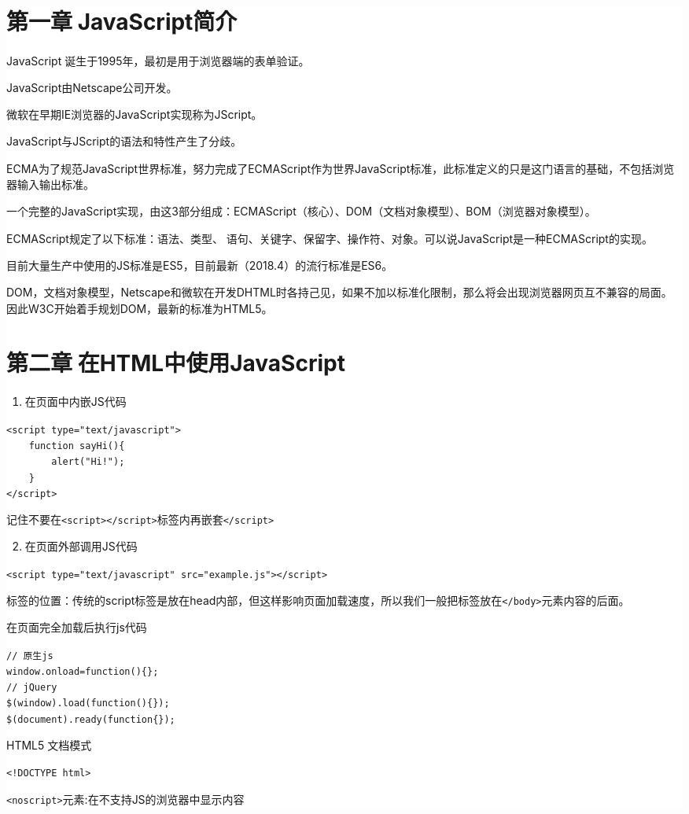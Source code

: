 # 第一章 JavaScript简介

JavaScript 诞生于1995年，最初是用于浏览器端的表单验证。

JavaScript由Netscape公司开发。

微软在早期IE浏览器的JavaScript实现称为JScript。

JavaScript与JScript的语法和特性产生了分歧。

ECMA为了规范JavaScript世界标准，努力完成了ECMAScript作为世界JavaScript标准，此标准定义的只是这门语言的基础，不包括浏览器输入输出标准。

一个完整的JavaScript实现，由这3部分组成：ECMAScript（核心）、DOM（文档对象模型）、BOM（浏览器对象模型）。

ECMAScript规定了以下标准：语法、类型、 语句、关键字、保留字、操作符、对象。可以说JavaScript是一种ECMAScript的实现。

目前大量生产中使用的JS标准是ES5，目前最新（2018.4）的流行标准是ES6。

DOM，文档对象模型，Netscape和微软在开发DHTML时各持己见，如果不加以标准化限制，那么将会出现浏览器网页互不兼容的局面。因此W3C开始着手规划DOM，最新的标准为HTML5。

# 第二章 在HTML中使用JavaScript

1. 在页面中内嵌JS代码

```
<script type="text/javascript"> 
    function sayHi(){  
        alert("Hi!"); 
    } 
</script> 
```
记住不要在`<script></script>`标签内再嵌套`</script>`

2. 在页面外部调用JS代码

```
<script type="text/javascript" src="example.js"></script> 
```

标签的位置：传统的script标签是放在head内部，但这样影响页面加载速度，所以我们一般把标签放在`</body>`元素内容的后面。

在页面完全加载后执行js代码

```
// 原生js
window.onload=function(){};
// jQuery
$(window).load(function(){});
$(document).ready(function{});
```

HTML5 文档模式

```
<!DOCTYPE html> 
```

`<noscript>`元素:在不支持JS的浏览器中显示内容
